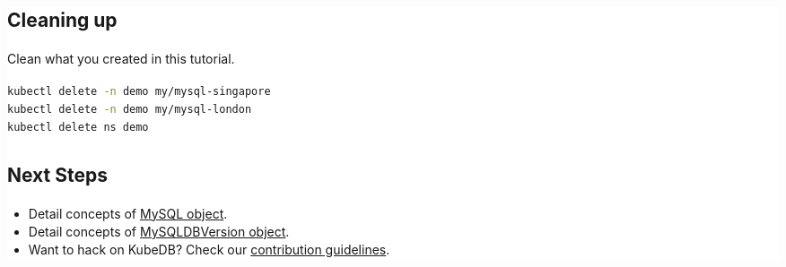 ## Cleaning up

Clean what you created in this tutorial.

```bash
kubectl delete -n demo my/mysql-singapore
kubectl delete -n demo my/mysql-london
kubectl delete ns demo
```

## Next Steps

- Detail concepts of [MySQL object](/docs/v2025.3.24/guides/mysql/concepts/database/).
- Detail concepts of [MySQLDBVersion object](/docs/v2025.3.24/guides/mysql/concepts/catalog/).
- Want to hack on KubeDB? Check our [contribution guidelines](/docs/v2025.3.24/CONTRIBUTING).
